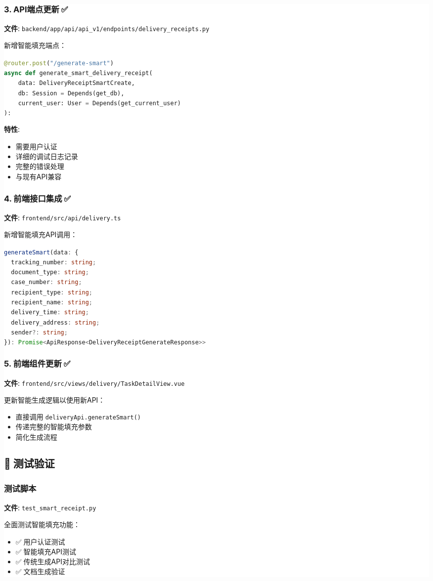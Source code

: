 ### 3. **API端点更新** ✅
**文件**: `backend/app/api/api_v1/endpoints/delivery_receipts.py`

新增智能填充端点：
```python
@router.post("/generate-smart")
async def generate_smart_delivery_receipt(
    data: DeliveryReceiptSmartCreate,
    db: Session = Depends(get_db),
    current_user: User = Depends(get_current_user)
):
```

**特性**:
- 需要用户认证
- 详细的调试日志记录
- 完整的错误处理
- 与现有API兼容

### 4. **前端接口集成** ✅
**文件**: `frontend/src/api/delivery.ts`

新增智能填充API调用：
```typescript
generateSmart(data: {
  tracking_number: string;
  document_type: string;
  case_number: string;
  recipient_type: string;
  recipient_name: string;
  delivery_time: string;
  delivery_address: string;
  sender?: string;
}): Promise<ApiResponse<DeliveryReceiptGenerateResponse>>
```

### 5. **前端组件更新** ✅
**文件**: `frontend/src/views/delivery/TaskDetailView.vue`

更新智能生成逻辑以使用新API：
- 直接调用 `deliveryApi.generateSmart()`
- 传递完整的智能填充参数
- 简化生成流程

## 🧪 测试验证

### 测试脚本
**文件**: `test_smart_receipt.py`

全面测试智能填充功能：
- ✅ 用户认证测试
- ✅ 智能填充API测试
- ✅ 传统生成API对比测试
- ✅ 文档生成验证
